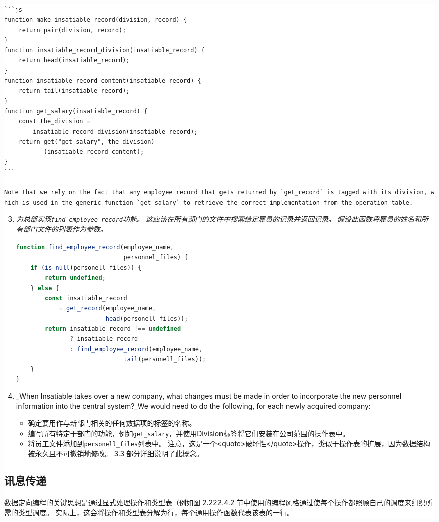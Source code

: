     ```js
    function make_insatiable_record(division, record) {
        return pair(division, record);
    }
    function insatiable_record_division(insatiable_record) {
        return head(insatiable_record);
    }
    function insatiable_record_content(insatiable_record) {
        return tail(insatiable_record);
    }
    function get_salary(insatiable_record) {
        const the_division = 
            insatiable_record_division(insatiable_record);
        return get("get_salary", the_division)
               (insatiable_record_content);
    }
    ```

    Note that we rely on the fact that any employee record that gets returned by `get_record` is tagged with its division, which is used in the generic function `get_salary` to retrieve the correct implementation from the operation table.
3.  _为总部实现`find_employee_record`功能。 这应该在所有部门的文件中搜索给定雇员的记录并返回记录。 假设此函数将雇员的姓名和所有部门文件的列表作为参数。_

    ```js
    function find_employee_record(employee_name, 
                                  personnel_files) {
        if (is_null(personell_files)) {
            return undefined;
        } else {
            const insatiable_record 
                = get_record(employee_name,
                             head(personell_files));
            return insatiable_record !== undefined
                   ? insatiable_record
                   : find_employee_record(employee_name, 
                                  tail(personell_files));
        }
    }
    ```

4.  _When Insatiable takes over a new company, what changes must be made in order to incorporate the new personnel information into the central system?_We would need to do the following, for each newly acquired company:
    *   确定要用作与新部门相关的任何数据项的标签的名称。
    *   编写所有特定于部门的功能，例如`get_salary`，并使用Division标签将它们安装在公司范围的操作表中。
    *   将员工文件添加到`personell_files`列表中。 注意，这是一个&lt;quote&gt;破坏性&lt;/quote&gt;操作，类似于操作表的扩展，因为数据结构被永久且不可撤销地修改。 [3.3](57) 部分详细说明了此概念。</solution></exercise> 

## 讯息传递

数据定向编程的关键思想是通过显式处理操作和类型表（例如图 [2.22](42#fig_2.22)[2.4.2](41) 节中使用的编程风格通过使每个操作都照顾自己的调度来组织所需的类型调度。 实际上，这会将操作和类型表分解为行，每个通用操作函数代表该表的一行。
